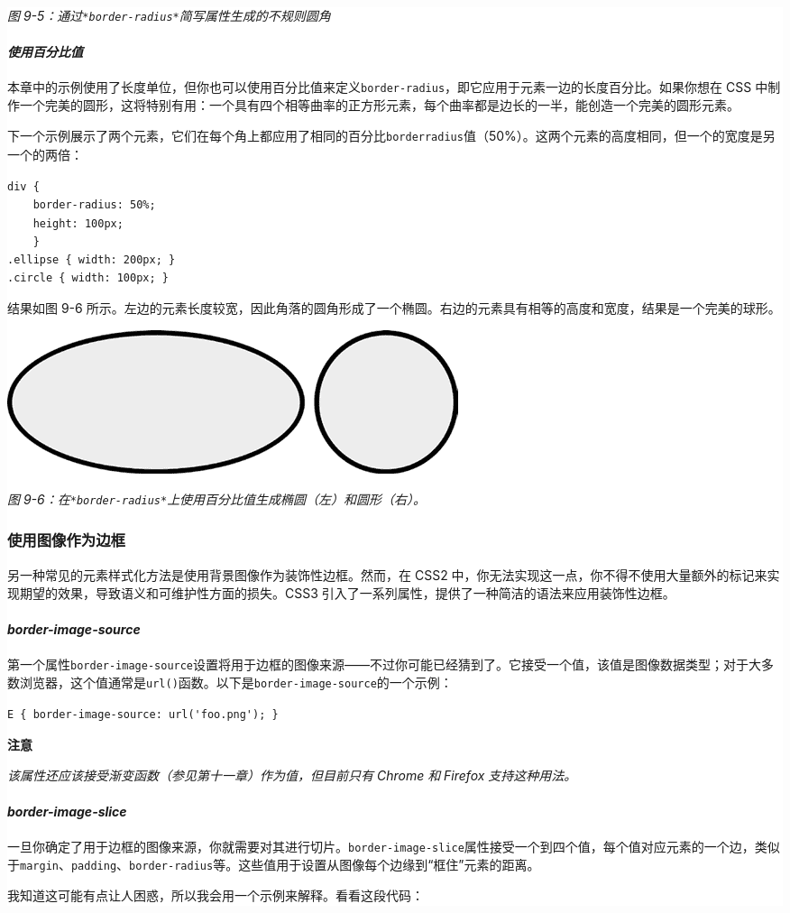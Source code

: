 *图 9-5：通过`*border-radius*`简写属性生成的不规则圆角*

#### ***使用百分比值***

本章中的示例使用了长度单位，但你也可以使用百分比值来定义`border-radius`，即它应用于元素一边的长度百分比。如果你想在 CSS 中制作一个完美的圆形，这将特别有用：一个具有四个相等曲率的正方形元素，每个曲率都是边长的一半，能创造一个完美的圆形元素。

下一个示例展示了两个元素，它们在每个角上都应用了相同的百分比`borderradius`值（50%）。这两个元素的高度相同，但一个的宽度是另一个的两倍：

```
div {
    border-radius: 50%;
    height: 100px;
    }
.ellipse { width: 200px; }
.circle { width: 100px; }
```

结果如图 9-6 所示。左边的元素长度较宽，因此角落的圆角形成了一个椭圆。右边的元素具有相等的高度和宽度，结果是一个完美的球形。

![图片](img/f09-06.jpg)

*图 9-6：在`*border-radius*`上使用百分比值生成椭圆（左）和圆形（右）。*

### **使用图像作为边框**

另一种常见的元素样式化方法是使用背景图像作为装饰性边框。然而，在 CSS2 中，你无法实现这一点，你不得不使用大量额外的标记来实现期望的效果，导致语义和可维护性方面的损失。CSS3 引入了一系列属性，提供了一种简洁的语法来应用装饰性边框。

#### ***border-image-source***

第一个属性`border-image-source`设置将用于边框的图像来源——不过你可能已经猜到了。它接受一个值，该值是图像数据类型；对于大多数浏览器，这个值通常是`url()`函数。以下是`border-image-source`的一个示例：

```
E { border-image-source: url('foo.png'); }
```

**注意**

*该属性还应该接受渐变函数（参见第十一章）作为值，但目前只有 Chrome 和 Firefox 支持这种用法。*

#### ***border-image-slice***

一旦你确定了用于边框的图像来源，你就需要对其进行切片。`border-image-slice`属性接受一个到四个值，每个值对应元素的一个边，类似于`margin`、`padding`、`border-radius`等。这些值用于设置从图像每个边缘到“框住”元素的距离。

我知道这可能有点让人困惑，所以我会用一个示例来解释。看看这段代码：
